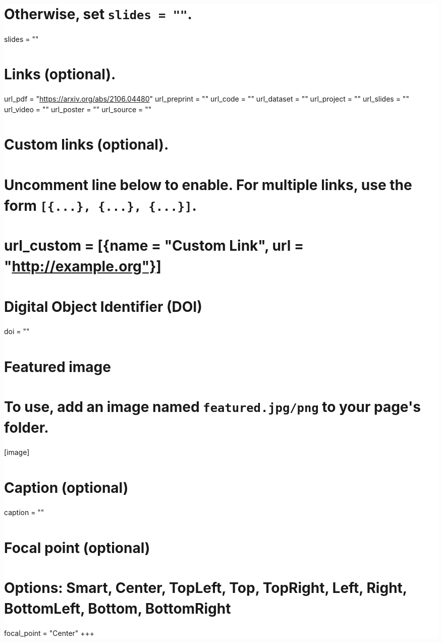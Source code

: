 #   Otherwise, set `slides = ""`.
slides = ""

# Links (optional).
url_pdf = "https://arxiv.org/abs/2106.04480"
url_preprint = ""
url_code = ""
url_dataset = ""
url_project = ""
url_slides = ""
url_video = ""
url_poster = ""
url_source = ""

# Custom links (optional).
#   Uncomment line below to enable. For multiple links, use the form `[{...}, {...}, {...}]`.
# url_custom = [{name = "Custom Link", url = "http://example.org"}]

# Digital Object Identifier (DOI)
doi = ""

# Featured image
# To use, add an image named `featured.jpg/png` to your page's folder. 
[image]
  # Caption (optional)
  caption = ""

  # Focal point (optional)
  # Options: Smart, Center, TopLeft, Top, TopRight, Left, Right, BottomLeft, Bottom, BottomRight
  focal_point = "Center"
+++
